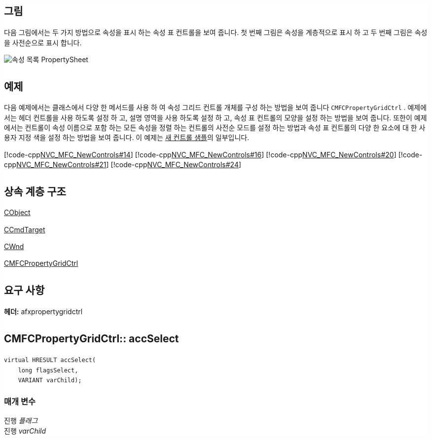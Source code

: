 ## <a name="illustrations"></a>그림

다음 그림에서는 두 가지 방법으로 속성을 표시 하는 속성 표 컨트롤을 보여 줍니다. 첫 번째 그림은 속성을 계층적으로 표시 하 고 두 번째 그림은 속성을 사전순으로 표시 합니다.

![속성 목록 PropertySheet](../../mfc/reference/media/proplist.png "속성 목록 PropertySheet")

## <a name="example"></a>예제

다음 예제에서는 클래스에서 다양 한 메서드를 사용 하 여 속성 그리드 컨트롤 개체를 구성 하는 방법을 보여 줍니다 `CMFCPropertyGridCtrl` . 예제에서는 헤더 컨트롤을 사용 하도록 설정 하 고, 설명 영역을 사용 하도록 설정 하 고, 속성 표 컨트롤의 모양을 설정 하는 방법을 보여 줍니다. 또한이 예제에서는 컨트롤이 속성 이름으로 포함 하는 모든 속성을 정렬 하는 컨트롤의 사전순 모드를 설정 하는 방법과 속성 표 컨트롤의 다양 한 요소에 대 한 사용자 지정 색을 설정 하는 방법을 보여 줍니다. 이 예제는 [새 컨트롤 샘플](../../overview/visual-cpp-samples.md)의 일부입니다.

[!code-cpp[NVC_MFC_NewControls#14](../../mfc/reference/codesnippet/cpp/cmfcpropertygridctrl-class_1.h)]
[!code-cpp[NVC_MFC_NewControls#16](../../mfc/reference/codesnippet/cpp/cmfcpropertygridctrl-class_2.cpp)]
[!code-cpp[NVC_MFC_NewControls#20](../../mfc/reference/codesnippet/cpp/cmfcpropertygridctrl-class_3.cpp)]
[!code-cpp[NVC_MFC_NewControls#21](../../mfc/reference/codesnippet/cpp/cmfcpropertygridctrl-class_4.cpp)]
[!code-cpp[NVC_MFC_NewControls#24](../../mfc/reference/codesnippet/cpp/cmfcpropertygridctrl-class_5.cpp)]

## <a name="inheritance-hierarchy"></a>상속 계층 구조

[CObject](../../mfc/reference/cobject-class.md)

[CCmdTarget](../../mfc/reference/ccmdtarget-class.md)

[CWnd](../../mfc/reference/cwnd-class.md)

[CMFCPropertyGridCtrl](../../mfc/reference/cmfcpropertygridctrl-class.md)

## <a name="requirements"></a>요구 사항

**헤더:** afxpropertygridctrl

## <a name="cmfcpropertygridctrlaccselect"></a><a name="accselect"></a> CMFCPropertyGridCtrl:: accSelect

```
virtual HRESULT accSelect(
    long flagsSelect,
    VARIANT varChild);
```

### <a name="parameters"></a>매개 변수

진행 *플래그*<br/>
진행 *varChild*<br/>
